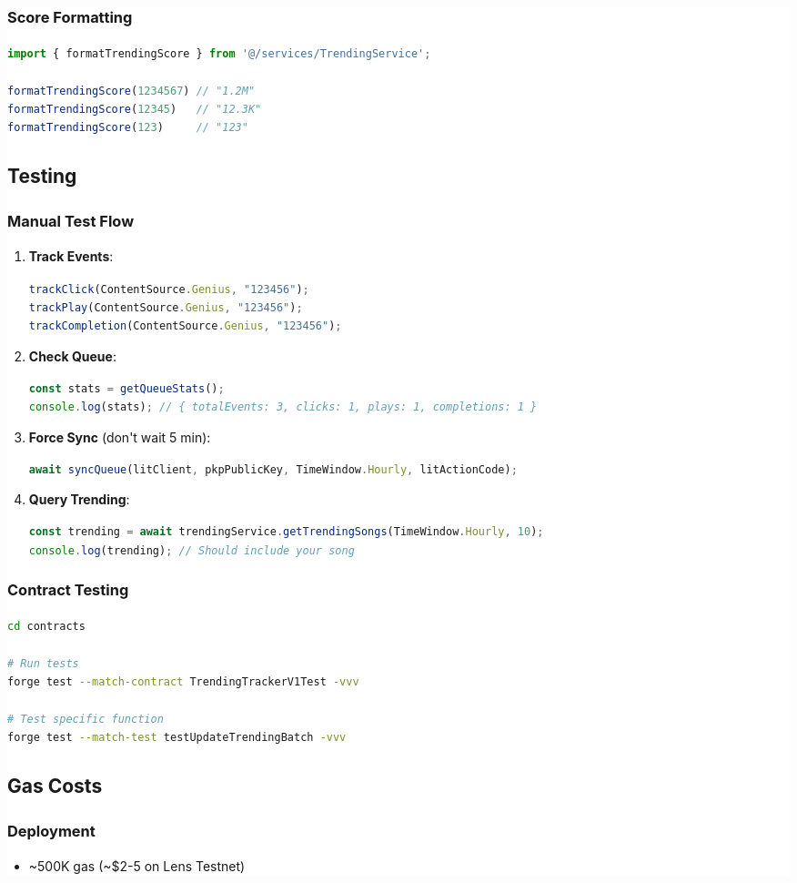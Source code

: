 ### Score Formatting

```typescript
import { formatTrendingScore } from '@/services/TrendingService';

formatTrendingScore(1234567) // "1.2M"
formatTrendingScore(12345)   // "12.3K"
formatTrendingScore(123)     // "123"
```

## Testing

### Manual Test Flow

1. **Track Events**:
   ```typescript
   trackClick(ContentSource.Genius, "123456");
   trackPlay(ContentSource.Genius, "123456");
   trackCompletion(ContentSource.Genius, "123456");
   ```

2. **Check Queue**:
   ```typescript
   const stats = getQueueStats();
   console.log(stats); // { totalEvents: 3, clicks: 1, plays: 1, completions: 1 }
   ```

3. **Force Sync** (don't wait 5 min):
   ```typescript
   await syncQueue(litClient, pkpPublicKey, TimeWindow.Hourly, litActionCode);
   ```

4. **Query Trending**:
   ```typescript
   const trending = await trendingService.getTrendingSongs(TimeWindow.Hourly, 10);
   console.log(trending); // Should include your song
   ```

### Contract Testing

```bash
cd contracts

# Run tests
forge test --match-contract TrendingTrackerV1Test -vvv

# Test specific function
forge test --match-test testUpdateTrendingBatch -vvv
```

## Gas Costs

### Deployment
- ~500K gas (~$2-5 on Lens Testnet)
